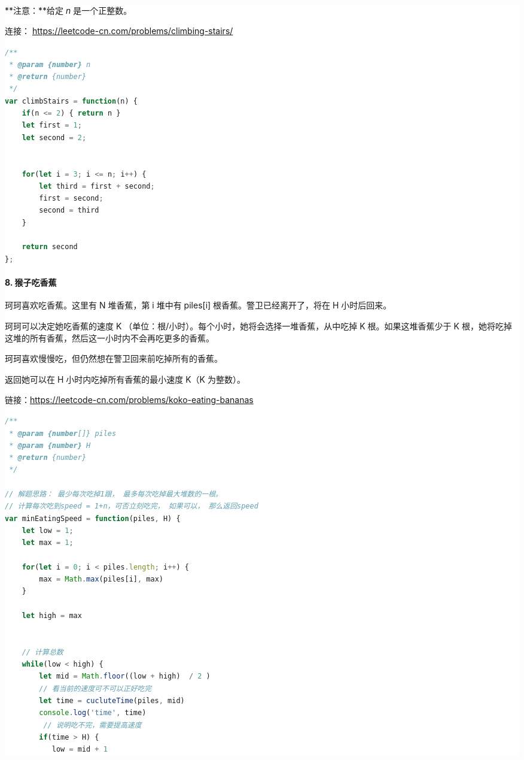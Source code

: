**注意：**给定 *n* 是一个正整数。

连接： https://leetcode-cn.com/problems/climbing-stairs/

```js
/**
 * @param {number} n
 * @return {number}
 */
var climbStairs = function(n) {
    if(n <= 2) { return n }
    let first = 1;
    let second = 2;
    

    for(let i = 3; i <= n; i++) {
        let third = first + second;
        first = second;
        second = third
    }

    return second
};
```





#### 8. 猴子吃香蕉

珂珂喜欢吃香蕉。这里有 N 堆香蕉，第 i 堆中有 piles[i] 根香蕉。警卫已经离开了，将在 H 小时后回来。

珂珂可以决定她吃香蕉的速度 K （单位：根/小时）。每个小时，她将会选择一堆香蕉，从中吃掉 K 根。如果这堆香蕉少于 K 根，她将吃掉这堆的所有香蕉，然后这一小时内不会再吃更多的香蕉。  

珂珂喜欢慢慢吃，但仍然想在警卫回来前吃掉所有的香蕉。

返回她可以在 H 小时内吃掉所有香蕉的最小速度 K（K 为整数）。

链接：https://leetcode-cn.com/problems/koko-eating-bananas

```js
/**
 * @param {number[]} piles
 * @param {number} H
 * @return {number}
 */

// 解题思路： 最少每次吃掉1跟， 最多每次吃掉最大堆数的一根。
// 计算每次吃到speed = 1+n，可否立刻吃完， 如果可以， 那么返回speed
var minEatingSpeed = function(piles, H) {
    let low = 1;
    let max = 1;

    for(let i = 0; i < piles.length; i++) {
        max = Math.max(piles[i], max)
    }

    let high = max


    // 计算总数
    while(low < high) {
        let mid = Math.floor((low + high)  / 2 )
        // 看当前的速度可不可以正好吃完
        let time = cucluteTime(piles, mid)
        console.log('time', time)
         // 说明吃不完，需要提高速度
        if(time > H) {
           low = mid + 1
```